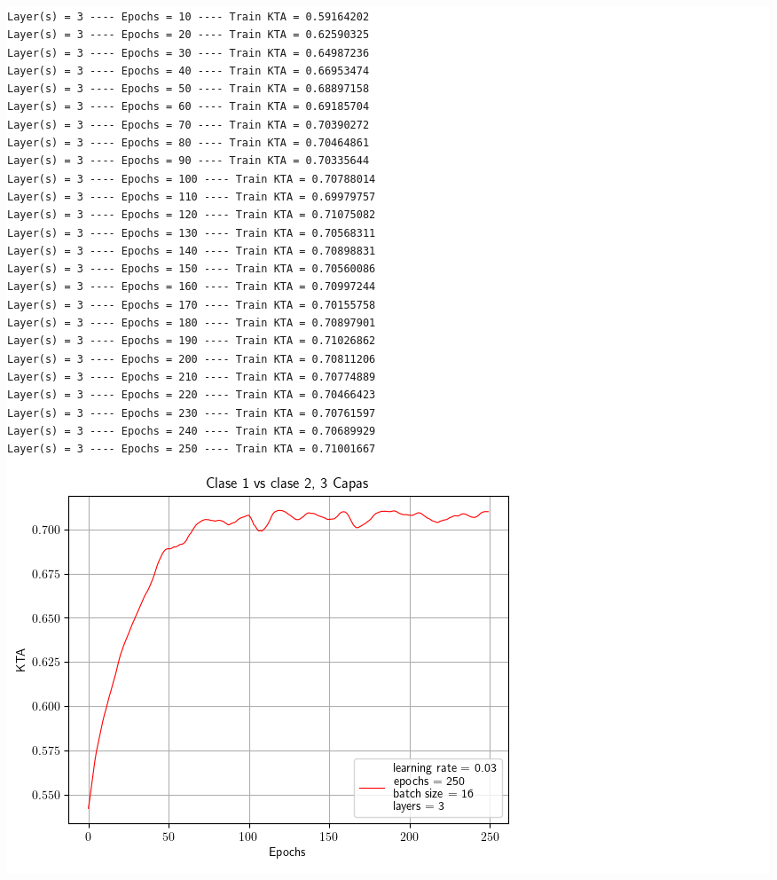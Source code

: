    Layer(s) = 3 ---- Epochs = 10 ---- Train KTA = 0.59164202
    Layer(s) = 3 ---- Epochs = 20 ---- Train KTA = 0.62590325
    Layer(s) = 3 ---- Epochs = 30 ---- Train KTA = 0.64987236
    Layer(s) = 3 ---- Epochs = 40 ---- Train KTA = 0.66953474
    Layer(s) = 3 ---- Epochs = 50 ---- Train KTA = 0.68897158
    Layer(s) = 3 ---- Epochs = 60 ---- Train KTA = 0.69185704
    Layer(s) = 3 ---- Epochs = 70 ---- Train KTA = 0.70390272
    Layer(s) = 3 ---- Epochs = 80 ---- Train KTA = 0.70464861
    Layer(s) = 3 ---- Epochs = 90 ---- Train KTA = 0.70335644
    Layer(s) = 3 ---- Epochs = 100 ---- Train KTA = 0.70788014
    Layer(s) = 3 ---- Epochs = 110 ---- Train KTA = 0.69979757
    Layer(s) = 3 ---- Epochs = 120 ---- Train KTA = 0.71075082
    Layer(s) = 3 ---- Epochs = 130 ---- Train KTA = 0.70568311
    Layer(s) = 3 ---- Epochs = 140 ---- Train KTA = 0.70898831
    Layer(s) = 3 ---- Epochs = 150 ---- Train KTA = 0.70560086
    Layer(s) = 3 ---- Epochs = 160 ---- Train KTA = 0.70997244
    Layer(s) = 3 ---- Epochs = 170 ---- Train KTA = 0.70155758
    Layer(s) = 3 ---- Epochs = 180 ---- Train KTA = 0.70897901
    Layer(s) = 3 ---- Epochs = 190 ---- Train KTA = 0.71026862
    Layer(s) = 3 ---- Epochs = 200 ---- Train KTA = 0.70811206
    Layer(s) = 3 ---- Epochs = 210 ---- Train KTA = 0.70774889
    Layer(s) = 3 ---- Epochs = 220 ---- Train KTA = 0.70466423
    Layer(s) = 3 ---- Epochs = 230 ---- Train KTA = 0.70761597
    Layer(s) = 3 ---- Epochs = 240 ---- Train KTA = 0.70689929
    Layer(s) = 3 ---- Epochs = 250 ---- Train KTA = 0.71001667
    


    
![png](output_29_1.png)
    